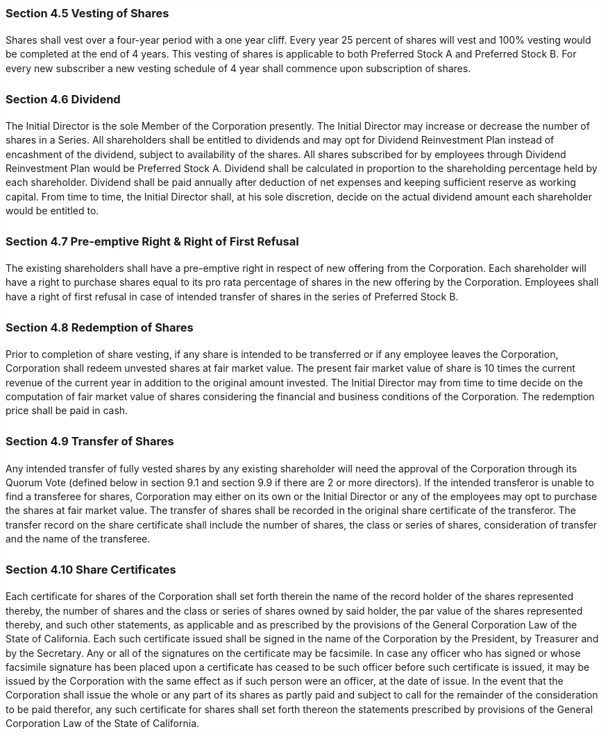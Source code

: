 ### Section 4.5	Vesting of Shares
Shares shall vest over a four-year period with a one year cliff. Every year 25 percent of shares will vest and 100% vesting would be completed at the end of 4 years. This vesting of shares is applicable to both Preferred Stock A and Preferred Stock B. For every new subscriber a new vesting schedule of 4 year shall commence upon subscription of shares. 

### Section 4.6	Dividend
The Initial Director is the sole Member of the Corporation presently. The Initial Director may increase or decrease the number of shares in a Series. All shareholders shall be entitled to dividends and may opt for Dividend Reinvestment Plan instead of encashment of the dividend, subject to availability of the shares. All shares subscribed for by employees through Dividend Reinvestment Plan would be Preferred Stock A. Dividend shall be calculated in proportion to the shareholding percentage held by each shareholder. Dividend shall be paid annually after deduction of net expenses and keeping sufficient reserve as working capital. From time to time, the Initial Director shall, at his sole discretion, decide on the actual dividend amount each shareholder would be entitled to.

### Section 4.7	Pre-emptive Right & Right of First Refusal
The existing shareholders shall have a pre-emptive right in respect of new offering from the Corporation. Each shareholder will have a right to purchase shares equal to its pro rata percentage of shares in the new offering by the Corporation. Employees shall have a right of first refusal in case of intended transfer of shares in the series of Preferred Stock B.

### Section 4.8	Redemption of Shares
Prior to completion of share vesting, if any share is intended to be transferred or if any employee leaves the Corporation, Corporation shall redeem unvested shares at fair market value. The present fair market value of share is 10 times the current revenue of the current year in addition to the original amount invested. The Initial Director may from time to time decide on the computation of fair market value of shares considering the financial and business conditions of the Corporation. The redemption price shall be paid in cash.

### Section 4.9	Transfer of Shares
Any intended transfer of fully vested shares by any existing shareholder will need the approval of the Corporation through its Quorum Vote (defined below in section 9.1 and section 9.9 if there are 2 or more directors). If the intended transferor is unable to find a transferee for shares, Corporation may either on its own or the Initial Director or any of the employees may opt to purchase the shares at fair market value. The transfer of shares shall be recorded in the original share certificate of the transferor. The transfer record on the share certificate shall include the number of shares, the class or series of shares, consideration of transfer and the name of the transferee. 

### Section 4.10	Share Certificates
Each certificate for shares of the Corporation shall set forth therein the name of the record holder of the shares represented thereby, the number of shares and the class or series of shares owned by said holder, the par value of the shares represented thereby, and such other statements, as applicable and as prescribed by the provisions of the General Corporation Law of the State of California. Each such certificate issued shall be signed in the name of the Corporation by the President, by Treasurer and by the Secretary. Any or all of the signatures on the certificate may be facsimile. In case any officer who has signed or whose facsimile signature has been placed upon a certificate has ceased to be such officer before such certificate is issued, it may be issued by the Corporation with the same effect as if such person were an officer, at the date of issue. In the event that the Corporation shall issue the whole or any part of its shares as partly paid and subject to call for the remainder of the consideration to be paid therefor, any such certificate for shares shall set forth thereon the statements prescribed by provisions of the General Corporation Law of the State of California.
